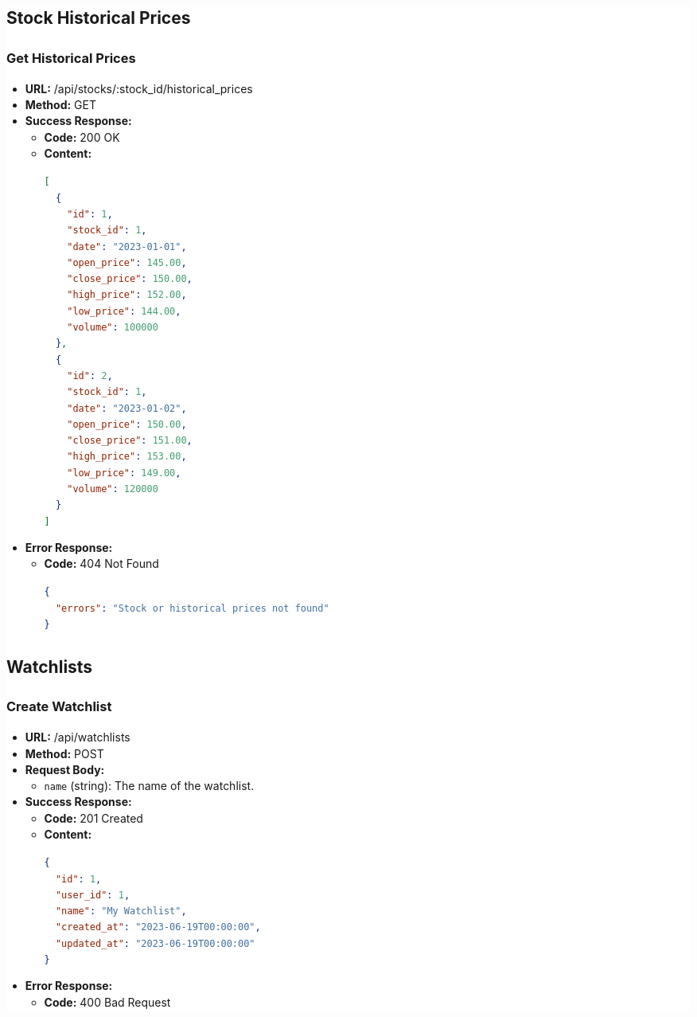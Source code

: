 ## Stock Historical Prices

### Get Historical Prices
- **URL:** /api/stocks/:stock_id/historical_prices
- **Method:** GET
- **Success Response:**
  - **Code:** 200 OK
  - **Content:**
    ```json
    [
      {
        "id": 1,
        "stock_id": 1,
        "date": "2023-01-01",
        "open_price": 145.00,
        "close_price": 150.00,
        "high_price": 152.00,
        "low_price": 144.00,
        "volume": 100000
      },
      {
        "id": 2,
        "stock_id": 1,
        "date": "2023-01-02",
        "open_price": 150.00,
        "close_price": 151.00,
        "high_price": 153.00,
        "low_price": 149.00,
        "volume": 120000
      }
    ]
    ```
- **Error Response:**
  - **Code:** 404 Not Found
    ```json
    {
      "errors": "Stock or historical prices not found"
    }
    ```

## Watchlists

### Create Watchlist
- **URL:** /api/watchlists
- **Method:** POST
- **Request Body:**
  - `name` (string): The name of the watchlist.
- **Success Response:**
  - **Code:** 201 Created
  - **Content:**
    ```json
    {
      "id": 1,
      "user_id": 1,
      "name": "My Watchlist",
      "created_at": "2023-06-19T00:00:00",
      "updated_at": "2023-06-19T00:00:00"
    }
    ```
- **Error Response:**
  - **Code:** 400 Bad Request